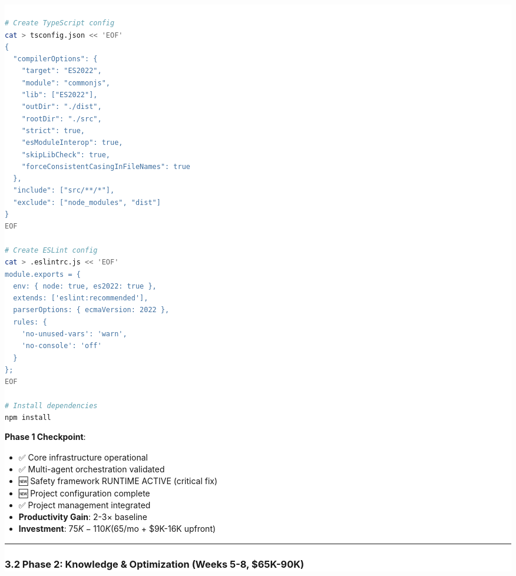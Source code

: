 ```bash

# Create TypeScript config
cat > tsconfig.json << 'EOF'
{
  "compilerOptions": {
    "target": "ES2022",
    "module": "commonjs",
    "lib": ["ES2022"],
    "outDir": "./dist",
    "rootDir": "./src",
    "strict": true,
    "esModuleInterop": true,
    "skipLibCheck": true,
    "forceConsistentCasingInFileNames": true
  },
  "include": ["src/**/*"],
  "exclude": ["node_modules", "dist"]
}
EOF

# Create ESLint config
cat > .eslintrc.js << 'EOF'
module.exports = {
  env: { node: true, es2022: true },
  extends: ['eslint:recommended'],
  parserOptions: { ecmaVersion: 2022 },
  rules: {
    'no-unused-vars': 'warn',
    'no-console': 'off'
  }
};
EOF

# Install dependencies
npm install
```

**Phase 1 Checkpoint**:
- ✅ Core infrastructure operational
- ✅ Multi-agent orchestration validated
- 🆕 Safety framework RUNTIME ACTIVE (critical fix)
- 🆕 Project configuration complete
- ✅ Project management integrated
- **Productivity Gain**: 2-3× baseline
- **Investment**: $75K-110K ($65/mo + $9K-16K upfront)

---

### 3.2 Phase 2: Knowledge & Optimization (Weeks 5-8, $65K-90K)

